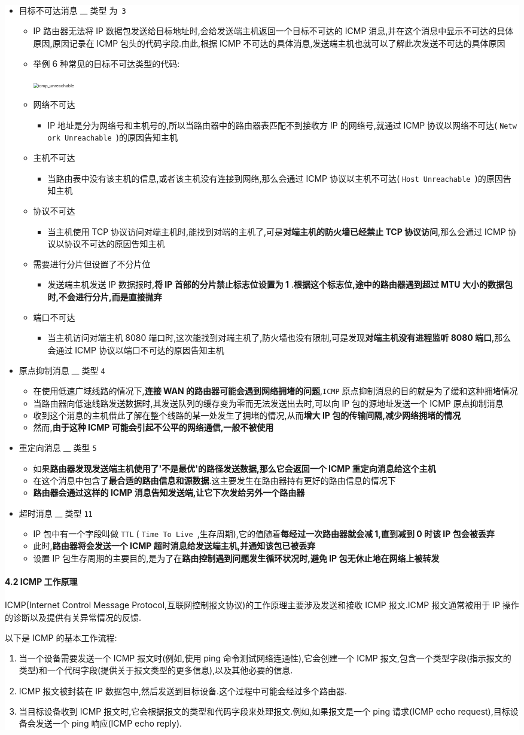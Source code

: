   - 目标不可达消息 \_\_ 类型 为` 3`

    - IP 路由器无法将 IP 数据包发送给目标地址时,会给发送端主机返回一个目标不可达的 ICMP 消息,并在这个消息中显示不可达的具体原因,原因记录在 ICMP 包头的代码字段.由此,根据 ICMP 不可达的具体消息,发送端主机也就可以了解此次发送不可达的具体原因

    - 举例 6 种常见的目标不可达类型的代码:

      <img src="imgs/network/icmp_unreachable.png" alt="icmp_unreachable" style="zoom:50%;" />

    - 网络不可达

      - IP 地址是分为网络号和主机号的,所以当路由器中的路由器表匹配不到接收方 IP 的网络号,就通过 ICMP 协议以网络不可达( `Network Unreachable `)的原因告知主机

    - 主机不可达

      - 当路由表中没有该主机的信息,或者该主机没有连接到网络,那么会通过 ICMP 协议以主机不可达( `Host Unreachable `)的原因告知主机

    - 协议不可达

      - 当主机使用 TCP 协议访问对端主机时,能找到对端的主机了,可是**对端主机的防火墙已经禁止 TCP 协议访问**,那么会通过 ICMP 协议以协议不可达的原因告知主机

    - 需要进行分片但设置了不分片位

      - 发送端主机发送 IP 数据报时,**将 IP 首部的分片禁止标志位设置为 1** .**根据这个标志位,途中的路由器遇到超过 MTU 大小的数据包时,不会进行分片,而是直接抛弃**

    - 端口不可达

      - 当主机访问对端主机 8080 端口时,这次能找到对端主机了,防火墙也没有限制,可是发现**对端主机没有进程监听 8080 端口**,那么会通过 ICMP 协议以端口不可达的原因告知主机

  - 原点抑制消息 \_\_ 类型 `4`

    - 在使用低速广域线路的情况下,**连接 WAN 的路由器可能会遇到网络拥堵的问题**,`ICMP` 原点抑制消息的目的就是为了缓和这种拥堵情况
    - 当路由器向低速线路发送数据时,其发送队列的缓存变为零而无法发送出去时,可以向 IP 包的源地址发送一个 ICMP 原点抑制消息
    - 收到这个消息的主机借此了解在整个线路的某一处发生了拥堵的情况,从而**增大 IP 包的传输间隔,减少网络拥堵的情况**
    - 然而,**由于这种 ICMP 可能会引起不公平的网络通信,一般不被使用**

  - 重定向消息 \_\_ 类型 `5`

    - 如果**路由器发现发送端主机使用了'不是最优'的路径发送数据,那么它会返回一个 ICMP 重定向消息给这个主机**
    - 在这个消息中包含了**最合适的路由信息和源数据**.这主要发生在路由器持有更好的路由信息的情况下
    - **路由器会通过这样的 ICMP 消息告知发送端,让它下次发给另外一个路由器**

  - 超时消息 \_\_ 类型 `11`

    - IP 包中有一个字段叫做 `TTL` ( `Time To Live `,生存周期),它的值随着**每经过一次路由器就会减 1,直到减到 0 时该 IP 包会被丢弃**
    - 此时,**路由器将会发送一个 ICMP 超时消息给发送端主机,并通知该包已被丢弃**
    - 设置 IP 包生存周期的主要目的,是为了在**路由控制遇到问题发生循环状况时,避免 IP 包无休止地在网络上被转发**

#### 4.2 ICMP 工作原理

ICMP(Internet Control Message Protocol,互联网控制报文协议)的工作原理主要涉及发送和接收 ICMP 报文.ICMP 报文通常被用于 IP 操作的诊断以及提供有关异常情况的反馈.

以下是 ICMP 的基本工作流程:

1. 当一个设备需要发送一个 ICMP 报文时(例如,使用 ping 命令测试网络连通性),它会创建一个 ICMP 报文,包含一个类型字段(指示报文的类型)和一个代码字段(提供关于报文类型的更多信息),以及其他必要的信息.

2. ICMP 报文被封装在 IP 数据包中,然后发送到目标设备.这个过程中可能会经过多个路由器.

3. 当目标设备收到 ICMP 报文时,它会根据报文的类型和代码字段来处理报文.例如,如果报文是一个 ping 请求(ICMP echo request),目标设备会发送一个 ping 响应(ICMP echo reply).

